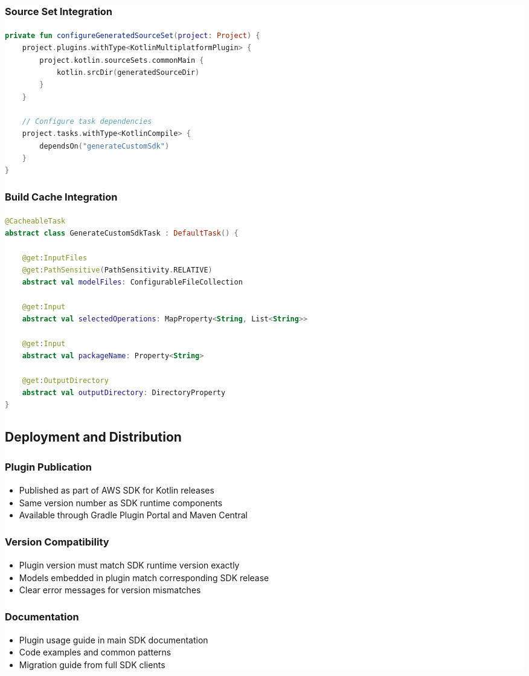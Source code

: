 ### Source Set Integration

```kotlin
private fun configureGeneratedSourceSet(project: Project) {
    project.plugins.withType<KotlinMultiplatformPlugin> {
        project.kotlin.sourceSets.commonMain {
            kotlin.srcDir(generatedSourceDir)
        }
    }
    
    // Configure task dependencies
    project.tasks.withType<KotlinCompile> {
        dependsOn("generateCustomSdk")
    }
}
```

### Build Cache Integration

```kotlin
@CacheableTask
abstract class GenerateCustomSdkTask : DefaultTask() {
    
    @get:InputFiles
    @get:PathSensitive(PathSensitivity.RELATIVE)
    abstract val modelFiles: ConfigurableFileCollection
    
    @get:Input
    abstract val selectedOperations: MapProperty<String, List<String>>
    
    @get:Input
    abstract val packageName: Property<String>
    
    @get:OutputDirectory
    abstract val outputDirectory: DirectoryProperty
}
```

## Deployment and Distribution

### Plugin Publication
- Published as part of AWS SDK for Kotlin releases
- Same version number as SDK runtime components
- Available through Gradle Plugin Portal and Maven Central

### Version Compatibility
- Plugin version must match SDK runtime version exactly
- Models embedded in plugin match corresponding SDK release
- Clear error messages for version mismatches

### Documentation
- Plugin usage guide in main SDK documentation
- Code examples and common patterns
- Migration guide from full SDK clients
